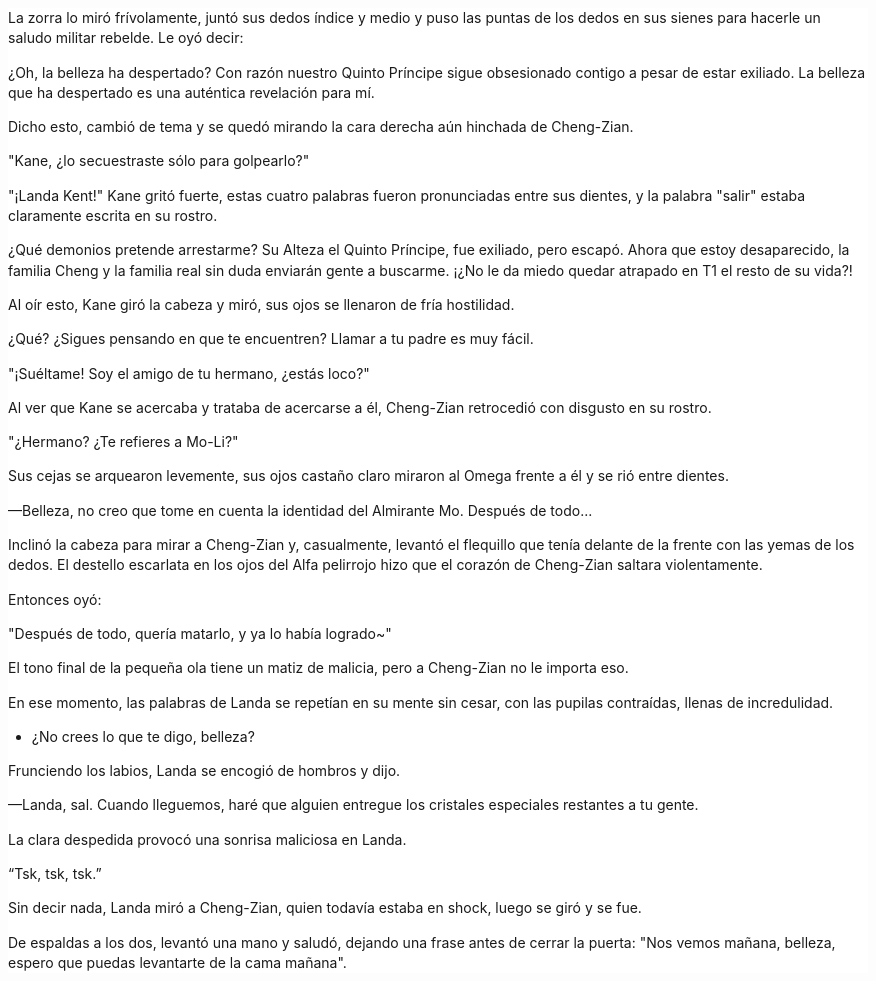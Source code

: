 La zorra lo miró frívolamente, juntó sus dedos índice y medio y puso las puntas de los dedos en sus sienes para hacerle un saludo militar rebelde. Le oyó decir:

¿Oh, la belleza ha despertado? Con razón nuestro Quinto Príncipe sigue obsesionado contigo a pesar de estar exiliado. La belleza que ha despertado es una auténtica revelación para mí.

Dicho esto, cambió de tema y se quedó mirando la cara derecha aún hinchada de Cheng-Zian.

"Kane, ¿lo secuestraste sólo para golpearlo?"

"¡Landa Kent!" Kane gritó fuerte, estas cuatro palabras fueron pronunciadas entre sus dientes, y la palabra "salir" estaba claramente escrita en su rostro.

¿Qué demonios pretende arrestarme? Su Alteza el Quinto Príncipe, fue exiliado, pero escapó. Ahora que estoy desaparecido, la familia Cheng y la familia real sin duda enviarán gente a buscarme. ¡¿No le da miedo quedar atrapado en T1 el resto de su vida?!

Al oír esto, Kane giró la cabeza y miró, sus ojos se llenaron de fría hostilidad.

¿Qué? ¿Sigues pensando en que te encuentren? Llamar a tu padre es muy fácil.

"¡Suéltame! Soy el amigo de tu hermano, ¿estás loco?"

Al ver que Kane se acercaba y trataba de acercarse a él, Cheng-Zian retrocedió con disgusto en su rostro.

"¿Hermano? ¿Te refieres a Mo-Li?"

Sus cejas se arquearon levemente, sus ojos castaño claro miraron al Omega frente a él y se rió entre dientes.

—Belleza, no creo que tome en cuenta la identidad del Almirante Mo. Después de todo...

Inclinó la cabeza para mirar a Cheng-Zian y, casualmente, levantó el flequillo que tenía delante de la frente con las yemas de los dedos. El destello escarlata en los ojos del Alfa pelirrojo hizo que el corazón de Cheng-Zian saltara violentamente.

Entonces oyó:

"Después de todo, quería matarlo, y ya lo había logrado~"

El tono final de la pequeña ola tiene un matiz de malicia, pero a Cheng-Zian no le importa eso.

En ese momento, las palabras de Landa se repetían en su mente sin cesar, con las pupilas contraídas, llenas de incredulidad.

- ¿No crees lo que te digo, belleza?

Frunciendo los labios, Landa se encogió de hombros y dijo.

—Landa, sal. Cuando lleguemos, haré que alguien entregue los cristales especiales restantes a tu gente.

La clara despedida provocó una sonrisa maliciosa en Landa.

“Tsk, tsk, tsk.”

Sin decir nada, Landa miró a Cheng-Zian, quien todavía estaba en shock, luego se giró y se fue.

De espaldas a los dos, levantó una mano y saludó, dejando una frase antes de cerrar la puerta: "Nos vemos mañana, belleza, espero que puedas levantarte de la cama mañana".

